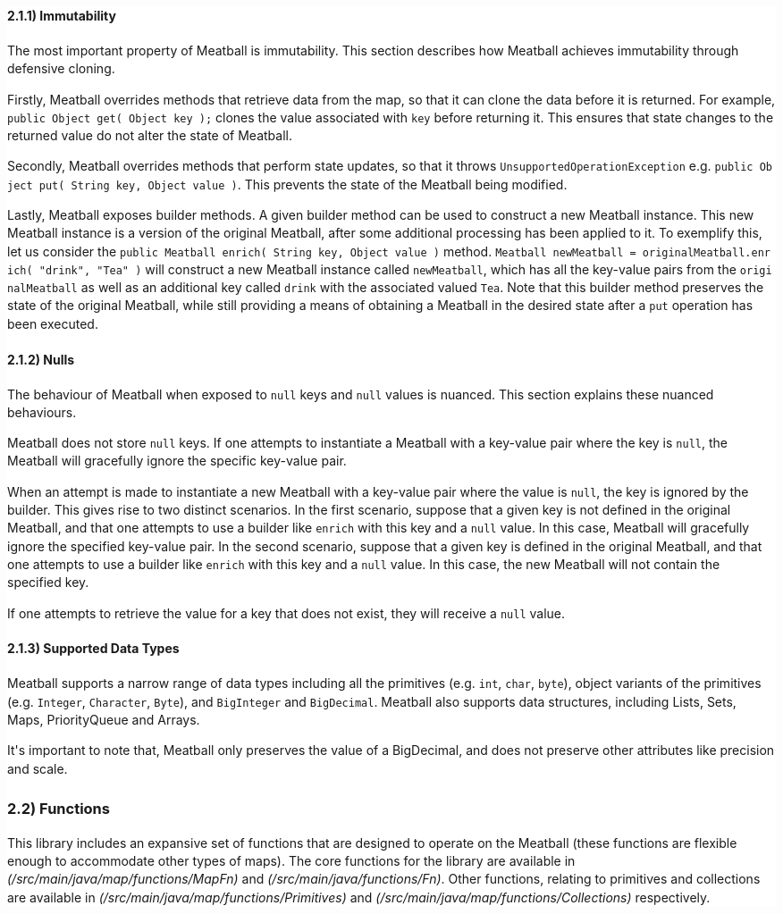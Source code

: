 #### 2.1.1) Immutability

The most important property of Meatball is immutability. This section describes how Meatball achieves immutability through defensive cloning.

Firstly, Meatball overrides methods that retrieve data from the map, so that it can clone the data before it is returned. For example, `public Object get( Object key );` clones the value associated with `key` before returning it. This ensures that state changes to the returned value do not alter the state of Meatball.

Secondly, Meatball overrides methods that perform state updates, so that it throws `UnsupportedOperationException` e.g. `public Object put( String key, Object value )`. This prevents the state of the Meatball being modified.

Lastly, Meatball exposes builder methods. A given builder method can be used to construct a new Meatball instance. This new Meatball instance is a version of the original Meatball, after some additional processing has been applied to it. To exemplify this, let us consider the `public Meatball enrich( String key, Object value )` method. `Meatball newMeatball = originalMeatball.enrich( "drink", "Tea" )` will construct a new Meatball instance called `newMeatball`, which has all the key-value pairs from the `originalMeatball` as well as an additional key called `drink` with the associated valued `Tea`. Note that this builder method preserves the state of the original Meatball, while still providing a means of obtaining a Meatball in the desired state after a `put` operation has been executed.  

#### 2.1.2) Nulls

The behaviour of Meatball when exposed to `null` keys and `null` values is nuanced. This section explains these nuanced behaviours.

Meatball does not store `null` keys. If one attempts to instantiate a Meatball with a key-value pair where the key is `null`, the Meatball will gracefully ignore the specific key-value pair.   

When an attempt is made to instantiate a new Meatball with a key-value pair where the value is `null`, the key is ignored by the builder. This gives rise to two distinct scenarios. In the first scenario, suppose that a given key is not defined in the original Meatball, and that one attempts to use a builder like `enrich` with this key and a `null` value. In this case, Meatball will gracefully ignore the specified key-value pair. In the second scenario, suppose that a given key is defined in the original Meatball, and that one attempts to use a builder like `enrich` with this key and a `null` value. In this case, the new Meatball will not contain the specified key.

If one attempts to retrieve the value for a key that does not exist, they will receive a `null` value.

#### 2.1.3) Supported Data Types

Meatball supports a narrow range of data types including all the primitives (e.g. `int`, `char`, `byte`), object variants of the primitives (e.g. `Integer`, `Character`, `Byte`), and `BigInteger` and `BigDecimal`. Meatball also supports data structures, including Lists, Sets, Maps, PriorityQueue and Arrays.

It's important to note that, Meatball only preserves the value of a BigDecimal, and does not preserve other attributes like precision and scale.

### 2.2) Functions

This library includes an expansive set of functions that are designed to operate on the Meatball (these functions are flexible enough to accommodate other types of maps). The core functions for the library are available in *(/src/main/java/map/functions/MapFn)* and *(/src/main/java/functions/Fn)*. Other functions, relating to primitives and collections are available in *(/src/main/java/map/functions/Primitives)* and *(/src/main/java/map/functions/Collections)* respectively.
